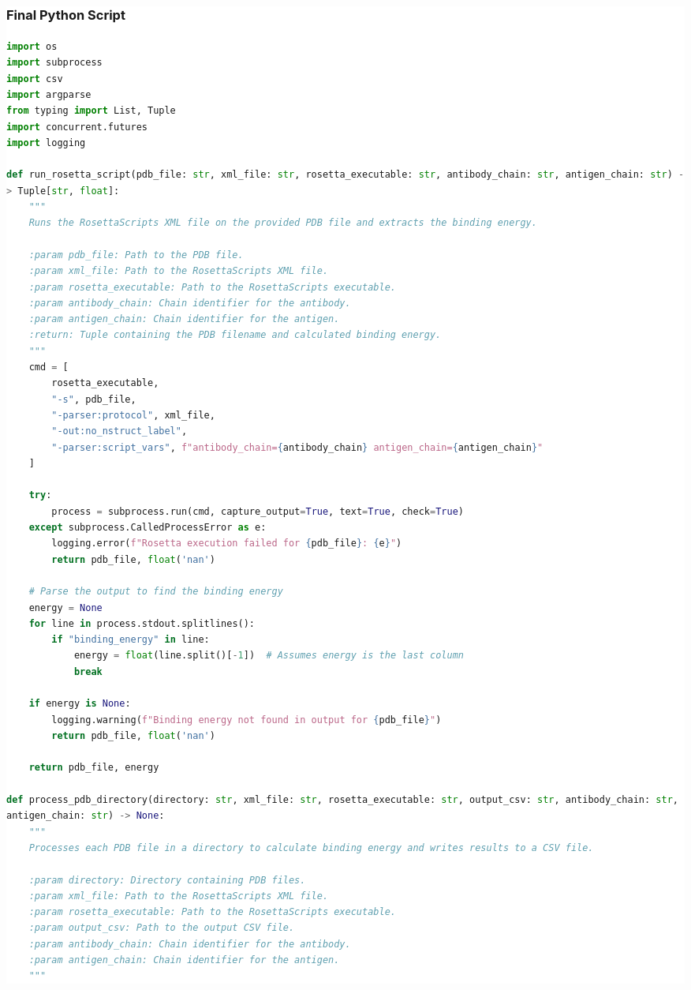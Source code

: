 ### Final Python Script

```python
import os
import subprocess
import csv
import argparse
from typing import List, Tuple
import concurrent.futures
import logging

def run_rosetta_script(pdb_file: str, xml_file: str, rosetta_executable: str, antibody_chain: str, antigen_chain: str) -> Tuple[str, float]:
    """
    Runs the RosettaScripts XML file on the provided PDB file and extracts the binding energy.

    :param pdb_file: Path to the PDB file.
    :param xml_file: Path to the RosettaScripts XML file.
    :param rosetta_executable: Path to the RosettaScripts executable.
    :param antibody_chain: Chain identifier for the antibody.
    :param antigen_chain: Chain identifier for the antigen.
    :return: Tuple containing the PDB filename and calculated binding energy.
    """
    cmd = [
        rosetta_executable,
        "-s", pdb_file,
        "-parser:protocol", xml_file,
        "-out:no_nstruct_label",
        "-parser:script_vars", f"antibody_chain={antibody_chain} antigen_chain={antigen_chain}"
    ]

    try:
        process = subprocess.run(cmd, capture_output=True, text=True, check=True)
    except subprocess.CalledProcessError as e:
        logging.error(f"Rosetta execution failed for {pdb_file}: {e}")
        return pdb_file, float('nan')

    # Parse the output to find the binding energy
    energy = None
    for line in process.stdout.splitlines():
        if "binding_energy" in line:
            energy = float(line.split()[-1])  # Assumes energy is the last column
            break

    if energy is None:
        logging.warning(f"Binding energy not found in output for {pdb_file}")
        return pdb_file, float('nan')

    return pdb_file, energy

def process_pdb_directory(directory: str, xml_file: str, rosetta_executable: str, output_csv: str, antibody_chain: str, antigen_chain: str) -> None:
    """
    Processes each PDB file in a directory to calculate binding energy and writes results to a CSV file.

    :param directory: Directory containing PDB files.
    :param xml_file: Path to the RosettaScripts XML file.
    :param rosetta_executable: Path to the RosettaScripts executable.
    :param output_csv: Path to the output CSV file.
    :param antibody_chain: Chain identifier for the antibody.
    :param antigen_chain: Chain identifier for the antigen.
    """
```
